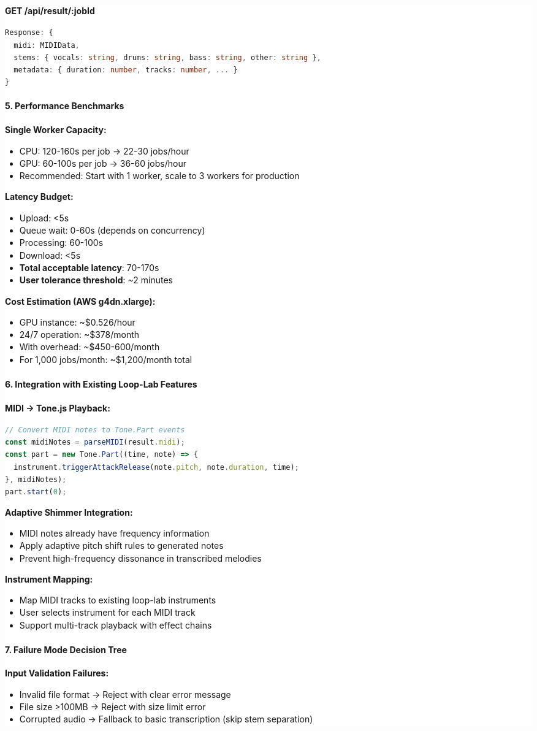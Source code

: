 **GET /api/result/:jobId**
```typescript
Response: {
  midi: MIDIData,
  stems: { vocals: string, drums: string, bass: string, other: string },
  metadata: { duration: number, tracks: number, ... }
}
```

#### 5. Performance Benchmarks

**Single Worker Capacity:**
- CPU: 120-160s per job → 22-30 jobs/hour
- GPU: 60-100s per job → 36-60 jobs/hour
- Recommended: Start with 1 worker, scale to 3 workers for production

**Latency Budget:**
- Upload: <5s
- Queue wait: 0-60s (depends on concurrency)
- Processing: 60-100s
- Download: <5s
- **Total acceptable latency**: 70-170s
- **User tolerance threshold**: ~2 minutes

**Cost Estimation (AWS g4dn.xlarge):**
- GPU instance: ~$0.526/hour
- 24/7 operation: ~$378/month
- With overhead: ~$450-600/month
- For 1,000 jobs/month: ~$1,200/month total

#### 6. Integration with Existing Loop-Lab Features

**MIDI → Tone.js Playback:**
```typescript
// Convert MIDI notes to Tone.Part events
const midiNotes = parseMIDI(result.midi);
const part = new Tone.Part((time, note) => {
  instrument.triggerAttackRelease(note.pitch, note.duration, time);
}, midiNotes);
part.start(0);
```

**Adaptive Shimmer Integration:**
- MIDI notes already have frequency information
- Apply adaptive pitch shift rules to generated notes
- Prevent high-frequency dissonance in transcribed melodies

**Instrument Mapping:**
- Map MIDI tracks to existing loop-lab instruments
- User selects instrument for each MIDI track
- Support multi-track playback with effect chains

#### 7. Failure Mode Decision Tree

**Input Validation Failures:**
- Invalid file format → Reject with clear error message
- File size >100MB → Reject with size limit error
- Corrupted audio → Fallback to basic transcription (skip stem separation)
